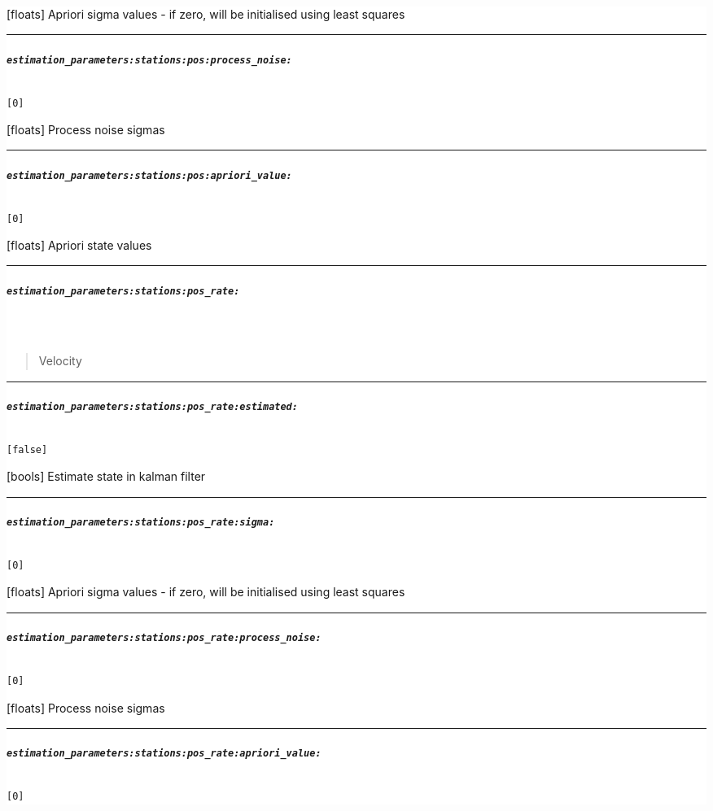 
[floats] Apriori sigma values - if zero, will be initialised using least squares

---

###### **`estimation_parameters:stations:pos:process_noise:`**
 `[0] `


[floats] Process noise sigmas

---

###### **`estimation_parameters:stations:pos:apriori_value:`**
 `[0] `


[floats] Apriori state values

---

###### **`estimation_parameters:stations:pos_rate:`**
 ` `


> Velocity

---

###### **`estimation_parameters:stations:pos_rate:estimated:`**
 `[false] `


[bools] Estimate state in kalman filter

---

###### **`estimation_parameters:stations:pos_rate:sigma:`**
 `[0] `


[floats] Apriori sigma values - if zero, will be initialised using least squares

---

###### **`estimation_parameters:stations:pos_rate:process_noise:`**
 `[0] `


[floats] Process noise sigmas

---

###### **`estimation_parameters:stations:pos_rate:apriori_value:`**
 `[0] `
